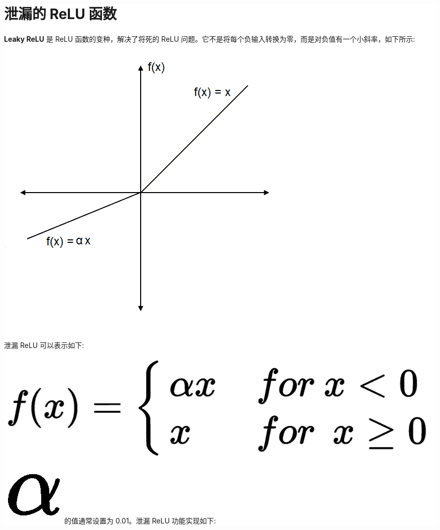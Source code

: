 <title>The leaky ReLU function</title>  

# 泄漏的 ReLU 函数

**Leaky ReLU** 是 ReLU 函数的变种，解决了将死的 ReLU 问题。它不是将每个负输入转换为零，而是对负值有一个小斜率，如下所示:

![](img/b7cbffba-0634-45c9-9227-8ce07581d3d6.png)

泄漏 ReLU 可以表示如下:

![](img/7698bd93-47b2-412a-a6f8-09f95f80e988.png)

![](img/a29d974a-56fe-4c04-9929-20eba2e714b4.png)的值通常设置为 0.01。泄漏 ReLU 功能实现如下:
